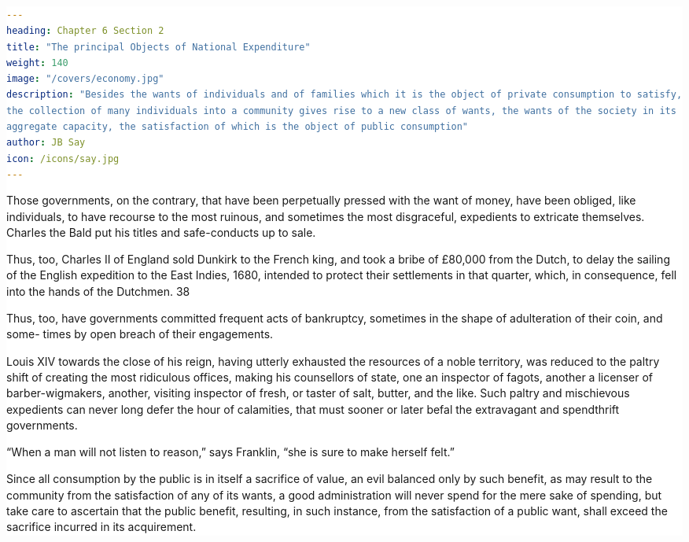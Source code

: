 ```yaml
---
heading: Chapter 6 Section 2
title: "The principal Objects of National Expenditure"
weight: 140
image: "/covers/economy.jpg"
description: "Besides the wants of individuals and of families which it is the object of private consumption to satisfy, the collection of many individuals into a community gives rise to a new class of wants, the wants of the society in its aggregate capacity, the satisfaction of which is the object of public consumption"
author: JB Say
icon: /icons/say.jpg
---
```





Those governments, on the contrary, that have been perpetually pressed with the want of money, have been obliged, like
individuals, to have recourse to the most ruinous, and sometimes the most disgraceful, expedients to extricate themselves.
Charles the Bald put his titles and safe-conducts up to sale.

Thus, too, Charles II of England sold Dunkirk to the French king, and took a bribe of £80,000 from the Dutch, to delay
the sailing of the English expedition to the East Indies, 1680, intended to protect their settlements in that quarter, which, in
consequence, fell into the hands of the Dutchmen. 38 

Thus,  too, have governments committed frequent acts of bankruptcy, sometimes in the shape of adulteration of their coin, and some-
times by open breach of their engagements.


Louis XIV towards the close of his reign, having utterly exhausted the resources of a noble territory, was reduced to the
paltry shift of creating the most ridiculous offices, making his counsellors of state, one an inspector of fagots, another a
licenser of barber-wigmakers, another, visiting inspector of fresh, or taster of salt, butter, and the like. Such paltry and
mischievous expedients can never long defer the hour of calamities, that must sooner or later befal the extravagant and
spendthrift governments. 

“When a man will not listen to reason,” says Franklin, “she is sure to make herself felt.”






Since all consumption by the public is in itself a sacrifice
of value, an evil balanced only by such benefit, as may result to the community from the satisfaction of any of its wants, a
good administration will never spend for the mere sake of spending, but take care to ascertain that the public benefit,
resulting, in such instance, from the satisfaction of a public
want, shall exceed the sacrifice incurred in its acquirement.

